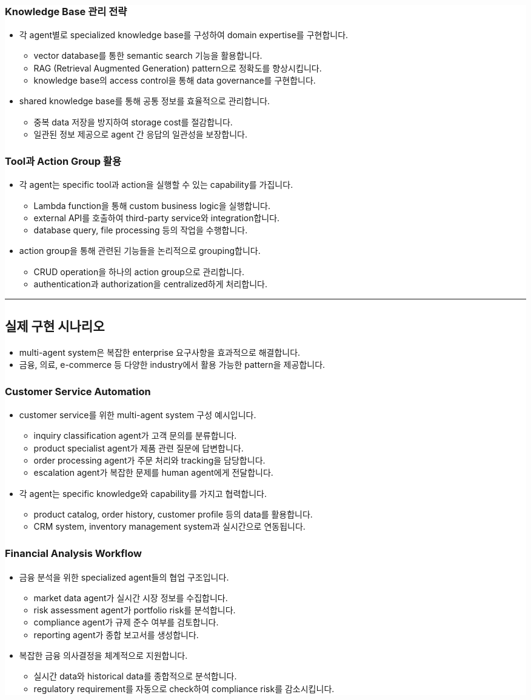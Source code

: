 ### Knowledge Base 관리 전략

- 각 agent별로 specialized knowledge base를 구성하여 domain expertise를 구현합니다.
    - vector database를 통한 semantic search 기능을 활용합니다.
    - RAG (Retrieval Augmented Generation) pattern으로 정확도를 향상시킵니다.
    - knowledge base의 access control을 통해 data governance를 구현합니다.

- shared knowledge base를 통해 공통 정보를 효율적으로 관리합니다.
    - 중복 data 저장을 방지하여 storage cost를 절감합니다.
    - 일관된 정보 제공으로 agent 간 응답의 일관성을 보장합니다.


### Tool과 Action Group 활용

- 각 agent는 specific tool과 action을 실행할 수 있는 capability를 가집니다.
    - Lambda function을 통해 custom business logic을 실행합니다.
    - external API를 호출하여 third-party service와 integration합니다.
    - database query, file processing 등의 작업을 수행합니다.

- action group을 통해 관련된 기능들을 논리적으로 grouping합니다.
    - CRUD operation을 하나의 action group으로 관리합니다.
    - authentication과 authorization을 centralized하게 처리합니다.


---


## 실제 구현 시나리오

- multi-agent system은 복잡한 enterprise 요구사항을 효과적으로 해결합니다.
- 금융, 의료, e-commerce 등 다양한 industry에서 활용 가능한 pattern을 제공합니다.


### Customer Service Automation

- customer service를 위한 multi-agent system 구성 예시입니다.
    - inquiry classification agent가 고객 문의를 분류합니다.
    - product specialist agent가 제품 관련 질문에 답변합니다.
    - order processing agent가 주문 처리와 tracking을 담당합니다.
    - escalation agent가 복잡한 문제를 human agent에게 전달합니다.

- 각 agent는 specific knowledge와 capability를 가지고 협력합니다.
    - product catalog, order history, customer profile 등의 data를 활용합니다.
    - CRM system, inventory management system과 실시간으로 연동됩니다.


### Financial Analysis Workflow

- 금융 분석을 위한 specialized agent들의 협업 구조입니다.
    - market data agent가 실시간 시장 정보를 수집합니다.
    - risk assessment agent가 portfolio risk를 분석합니다.
    - compliance agent가 규제 준수 여부를 검토합니다.
    - reporting agent가 종합 보고서를 생성합니다.

- 복잡한 금융 의사결정을 체계적으로 지원합니다.
    - 실시간 data와 historical data를 종합적으로 분석합니다.
    - regulatory requirement를 자동으로 check하여 compliance risk를 감소시킵니다.
